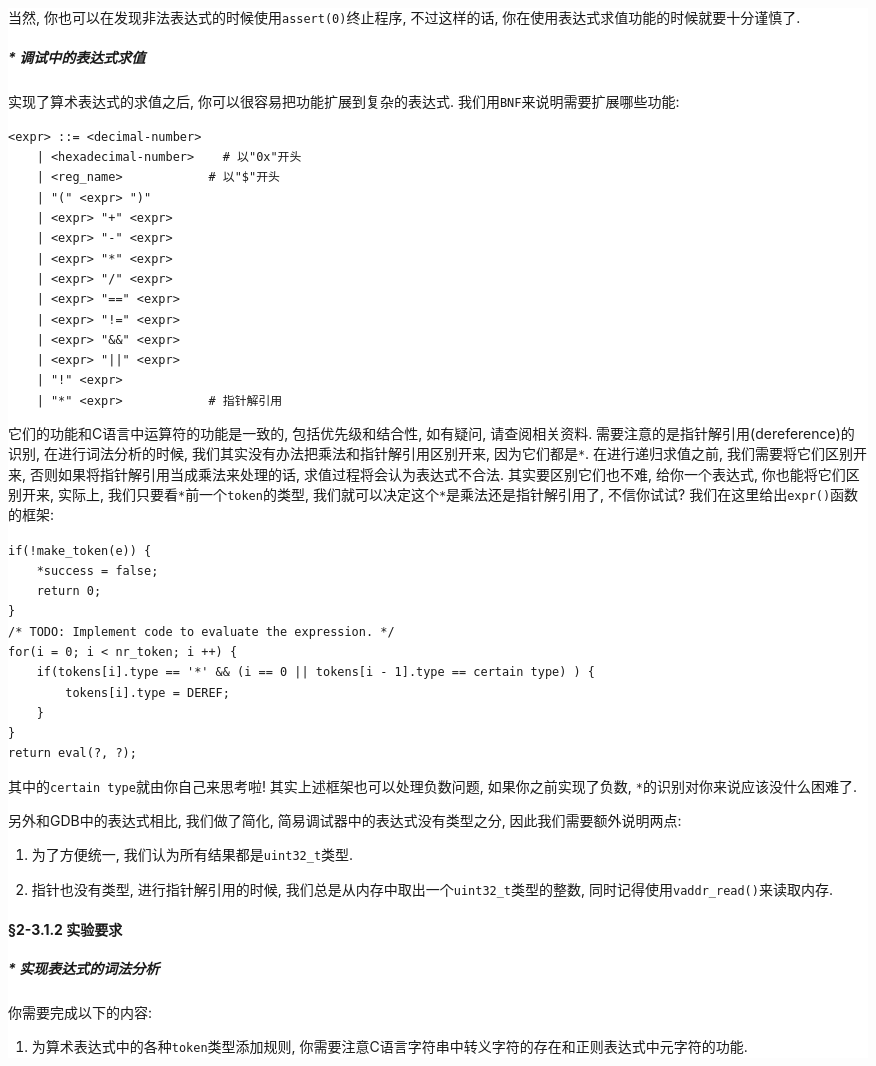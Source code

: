 当然, 你也可以在发现非法表达式的时候使用`assert(0)`终止程序, 不过这样的话, 你在使用表达式求值功能的时候就要十分谨慎了.

##### * 调试中的表达式求值

实现了算术表达式的求值之后, 你可以很容易把功能扩展到复杂的表达式. 我们用`BNF`来说明需要扩展哪些功能:

```
<expr> ::= <decimal-number>
    | <hexadecimal-number>    # 以"0x"开头
    | <reg_name>            # 以"$"开头
    | "(" <expr> ")"
    | <expr> "+" <expr>
    | <expr> "-" <expr>
    | <expr> "*" <expr>
    | <expr> "/" <expr>
    | <expr> "==" <expr>
    | <expr> "!=" <expr>
    | <expr> "&&" <expr>
    | <expr> "||" <expr>
    | "!" <expr>
    | "*" <expr>            # 指针解引用
```

它们的功能和C语言中运算符的功能是一致的, 包括优先级和结合性, 如有疑问, 请查阅相关资料. 需要注意的是指针解引用(dereference)的识别, 在进行词法分析的时候, 我们其实没有办法把乘法和指针解引用区别开来, 因为它们都是`*`. 在进行递归求值之前, 我们需要将它们区别开来, 否则如果将指针解引用当成乘法来处理的话, 求值过程将会认为表达式不合法. 其实要区别它们也不难, 给你一个表达式, 你也能将它们区别开来, 实际上, 我们只要看`*`前一个`token`的类型, 我们就可以决定这个`*`是乘法还是指针解引用了, 不信你试试? 我们在这里给出`expr()`函数的框架:

```
if(!make_token(e)) {
    *success = false;
    return 0;
}	
/* TODO: Implement code to evaluate the expression. */
for(i = 0; i < nr_token; i ++) {
    if(tokens[i].type == '*' && (i == 0 || tokens[i - 1].type == certain type) ) {
        tokens[i].type = DEREF;
    }
}
return eval(?, ?);
```

其中的`certain type`就由你自己来思考啦! 其实上述框架也可以处理负数问题, 如果你之前实现了负数, `*`的识别对你来说应该没什么困难了.

另外和GDB中的表达式相比, 我们做了简化, 简易调试器中的表达式没有类型之分, 因此我们需要额外说明两点:

1. 为了方便统一, 我们认为所有结果都是`uint32_t`类型.

2. 指针也没有类型, 进行指针解引用的时候, 我们总是从内存中取出一个`uint32_t`类型的整数, 同时记得使用`vaddr_read()`来读取内存.

#### §2-3.1.2 实验要求

##### * 实现表达式的词法分析

你需要完成以下的内容:

1. 为算术表达式中的各种`token`类型添加规则, 你需要注意C语言字符串中转义字符的存在和正则表达式中元字符的功能.
